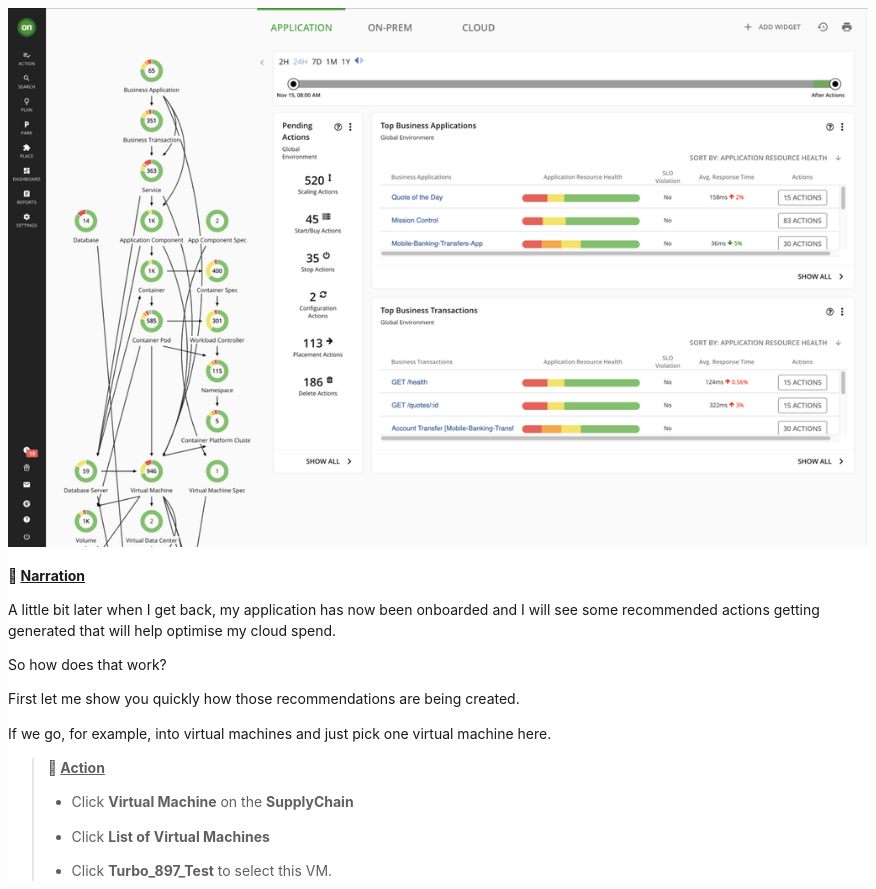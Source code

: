 ![image](./pics/finops00019.png)


**📣 <u>Narration</u>**

A little bit later when I get back, my application has now been onboarded and I will see some recommended actions getting generated that will help optimise my cloud spend.

So how does that work?

First let me show you quickly how those recommendations are being created.

If we go, for example, into virtual machines and just pick one virtual machine here.

>**🚀 <u>Action</u>**
>
>- Click **Virtual Machine** on the **SupplyChain**
>
>- Click **List of Virtual Machines**
>
>- Click **Turbo_897_Test** to select this VM.

